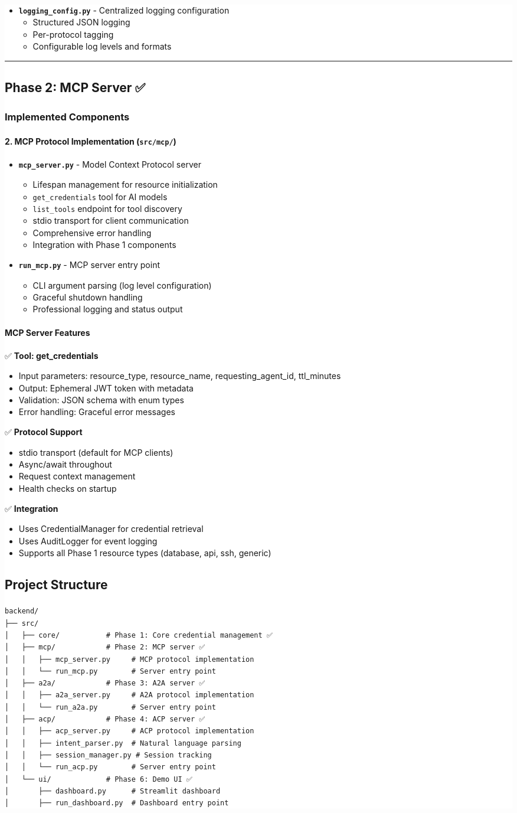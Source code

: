 - **`logging_config.py`** - Centralized logging configuration
  - Structured JSON logging
  - Per-protocol tagging
  - Configurable log levels and formats

---

## Phase 2: MCP Server ✅

### Implemented Components

#### 2. MCP Protocol Implementation (`src/mcp/`)

- **`mcp_server.py`** - Model Context Protocol server
  - Lifespan management for resource initialization
  - `get_credentials` tool for AI models
  - `list_tools` endpoint for tool discovery
  - stdio transport for client communication
  - Comprehensive error handling
  - Integration with Phase 1 components

- **`run_mcp.py`** - MCP server entry point
  - CLI argument parsing (log level configuration)
  - Graceful shutdown handling
  - Professional logging and status output

#### MCP Server Features

✅ **Tool: get_credentials**
- Input parameters: resource_type, resource_name, requesting_agent_id, ttl_minutes
- Output: Ephemeral JWT token with metadata
- Validation: JSON schema with enum types
- Error handling: Graceful error messages

✅ **Protocol Support**
- stdio transport (default for MCP clients)
- Async/await throughout
- Request context management
- Health checks on startup

✅ **Integration**
- Uses CredentialManager for credential retrieval
- Uses AuditLogger for event logging
- Supports all Phase 1 resource types (database, api, ssh, generic)

## Project Structure

```
backend/
├── src/
│   ├── core/           # Phase 1: Core credential management ✅
│   ├── mcp/            # Phase 2: MCP server ✅
│   │   ├── mcp_server.py     # MCP protocol implementation
│   │   └── run_mcp.py        # Server entry point
│   ├── a2a/            # Phase 3: A2A server ✅
│   │   ├── a2a_server.py     # A2A protocol implementation
│   │   └── run_a2a.py        # Server entry point
│   ├── acp/            # Phase 4: ACP server ✅
│   │   ├── acp_server.py     # ACP protocol implementation
│   │   ├── intent_parser.py  # Natural language parsing
│   │   ├── session_manager.py # Session tracking
│   │   └── run_acp.py        # Server entry point
│   └── ui/             # Phase 6: Demo UI ✅
│       ├── dashboard.py      # Streamlit dashboard
│       ├── run_dashboard.py  # Dashboard entry point
```
